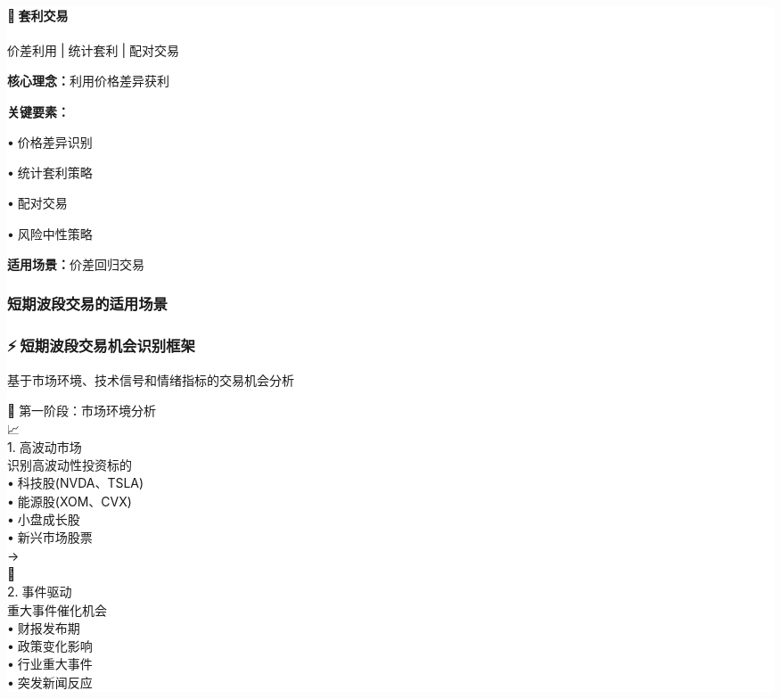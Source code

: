 <div class="status-header">
<h4>🔄 套利交易</h4>
<div class="status-label">价差利用 | 统计套利 | 配对交易</div>
</div>
<div class="status-content">
<div class="arbitrage-trading">
<p><strong>核心理念：</strong>利用价格差异获利</p>
<p><strong>关键要素：</strong></p>
<p>• 价格差异识别</p>
<p>• 统计套利策略</p>
<p>• 配对交易</p>
<p>• 风险中性策略</p>
<p><strong>适用场景：</strong>价差回归交易</p>
</div>
</div>
</div>
</div>

### 短期波段交易的适用场景

<div class="enhanced-flowchart">
<div class="flowchart-header">
<h3>⚡ 短期波段交易机会识别框架</h3>
<p>基于市场环境、技术信号和情绪指标的交易机会分析</p>
</div>

<div class="flowchart-container">

<div class="flowchart-phase">
<div class="phase-title">🌊 第一阶段：市场环境分析</div>
<div class="phase-steps">
<div class="enhanced-step primary">
<div class="step-icon">📈</div>
<div class="step-content">
<div class="step-title">1. 高波动市场</div>
<div class="step-description">识别高波动性投资标的</div>
<div class="step-details">
• 科技股(NVDA、TSLA)<br>
• 能源股(XOM、CVX)<br>
• 小盘成长股<br>
• 新兴市场股票
</div>
</div>
</div>
<div class="arrow-enhanced">→</div>
<div class="enhanced-step primary">
<div class="step-icon">📰</div>
<div class="step-content">
<div class="step-title">2. 事件驱动</div>
<div class="step-description">重大事件催化机会</div>
<div class="step-details">
• 财报发布期<br>
• 政策变化影响<br>
• 行业重大事件<br>
• 突发新闻反应
</div>
</div>
</div>
</div>
</div>
